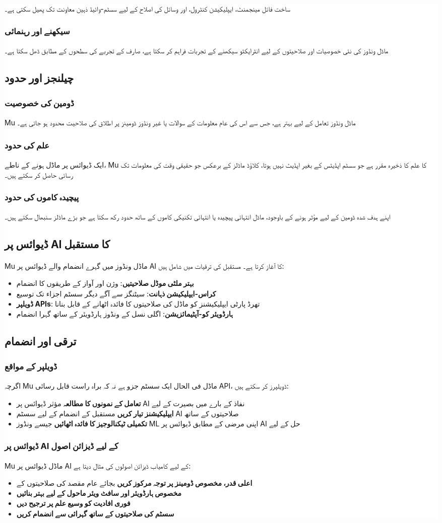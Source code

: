 ساخت فائل مینجمنٹ، ایپلیکیشن کنٹرول، اور وسائل کی اصلاح کے لیے سسٹم-وائیڈ ذہین معاونت تک پھیل سکتی ہے۔

### سیکھنے اور رہنمائی

ماڈل ونڈوز کی نئی خصوصیات اور صلاحیتوں کے لیے انٹرایکٹو سیکھنے کے تجربات فراہم کر سکتا ہے، صارف کے تجربے کی سطحوں کے مطابق ڈھل سکتا ہے۔

## چیلنجز اور حدود

### ڈومین کی خصوصیت

Mu ماڈل ونڈوز تعامل کے لیے بہتر ہے، جس سے اس کی عام معلومات کے سوالات یا غیر ونڈوز ڈومینز پر اطلاق کی صلاحیت محدود ہو جاتی ہے۔

### علم کی حدود

ایک ڈیوائس پر ماڈل ہونے کے ناطے، Mu کا علم کا ذخیرہ مقرر ہے جو سسٹم اپڈیٹس کے بغیر اپڈیٹ نہیں ہوتا، کلاؤڈ ماڈلز کے برعکس جو حقیقی وقت کی معلومات تک رسائی حاصل کر سکتے ہیں۔

### پیچیدہ کاموں کی حدود

اپنے ہدف شدہ ڈومین کے لیے مؤثر ہونے کے باوجود، ماڈل انتہائی پیچیدہ یا انتہائی تکنیکی کاموں کے ساتھ حدود رکھ سکتا ہے جو بڑے ماڈلز سنبھال سکتے ہیں۔

## ڈیوائس پر AI کا مستقبل

Mu ماڈل ونڈوز میں گہرے انضمام والے ڈیوائس پر AI کا آغاز کرتا ہے۔ مستقبل کی ترقیات میں شامل ہیں:

- **بہتر ملٹی موڈل صلاحیتیں**: وژن اور آواز کے طریقوں کا انضمام
- **کراس-ایپلیکیشن ذہانت**: سیٹنگز سے آگے دیگر سسٹم اجزاء تک توسیع
- **ڈویلپر APIs**: تھرڈ پارٹی ایپلیکیشنز کو ماڈل کی صلاحیتوں کا فائدہ اٹھانے کے قابل بنانا
- **ہارڈویئر کو-آپٹیمائزیشن**: اگلی نسل کے ونڈوز ہارڈویئر کے ساتھ گہرا انضمام

## ترقی اور انضمام

### ڈویلپر کے مواقع

اگرچہ Mu ماڈل فی الحال ایک سسٹم جزو ہے نہ کہ براہ راست قابل رسائی API، ڈویلپرز کر سکتے ہیں:

- **تعامل کے نمونوں کا مطالعہ** مؤثر ڈیوائس پر AI نفاذ کے بارے میں بصیرت کے لیے
- **ایپلیکیشنز تیار کریں** مستقبل کے انضمام کے لیے سسٹم AI صلاحیتوں کے ساتھ
- **تکمیلی ٹیکنالوجیز کا فائدہ اٹھائیں** جیسے ونڈوز ML اپنی مرضی کے مطابق ڈیوائس پر AI حل کے لیے

### ڈیوائس پر AI کے لیے ڈیزائن اصول

Mu ماڈل ڈیوائس پر AI کے لیے کامیاب ڈیزائن اصولوں کی مثال دیتا ہے:

- **اعلی قدر، مخصوص ڈومینز پر توجہ مرکوز کریں** بجائے عام مقصد کی صلاحیتوں کے
- **مخصوص ہارڈویئر اور سافٹ ویئر ماحول کے لیے بہتر بنائیں**
- **فوری افادیت کو وسیع علم پر ترجیح دیں**
- **سسٹم کی صلاحیتوں کے ساتھ گہرائی سے انضمام کریں**

